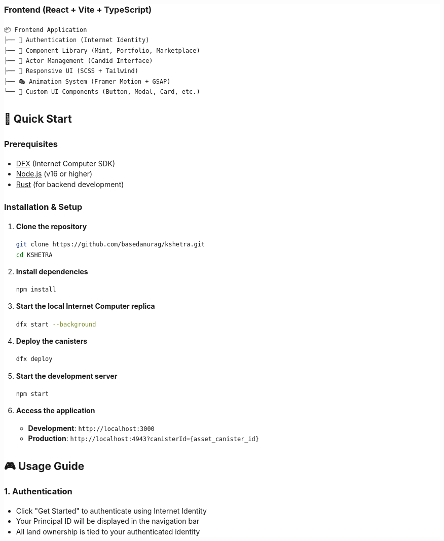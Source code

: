 ### Frontend (React + Vite + TypeScript)
```
📦 Frontend Application
├── 🔐 Authentication (Internet Identity)
├── 🎨 Component Library (Mint, Portfolio, Marketplace)
├── 🎯 Actor Management (Candid Interface)
├── 📱 Responsive UI (SCSS + Tailwind)
├── 🎭 Animation System (Framer Motion + GSAP)
└── 🎨 Custom UI Components (Button, Modal, Card, etc.)
```

## 🚀 Quick Start

### Prerequisites
- [DFX](https://internetcomputer.org/docs/current/developer-docs/setup/install/) (Internet Computer SDK)
- [Node.js](https://nodejs.org/) (v16 or higher)
- [Rust](https://rustup.rs/) (for backend development)

### Installation & Setup

1. **Clone the repository**
   ```bash
   git clone https://github.com/basedanurag/kshetra.git
   cd KSHETRA
   ```

2. **Install dependencies**
   ```bash
   npm install
   ```

3. **Start the local Internet Computer replica**
   ```bash
   dfx start --background
   ```

4. **Deploy the canisters**
   ```bash
   dfx deploy
   ```

5. **Start the development server**
   ```bash
   npm start
   ```

6. **Access the application**
   - **Development**: `http://localhost:3000`
   - **Production**: `http://localhost:4943?canisterId={asset_canister_id}`

## 🎮 Usage Guide

### 1. Authentication
- Click "Get Started" to authenticate using Internet Identity
- Your Principal ID will be displayed in the navigation bar
- All land ownership is tied to your authenticated identity
